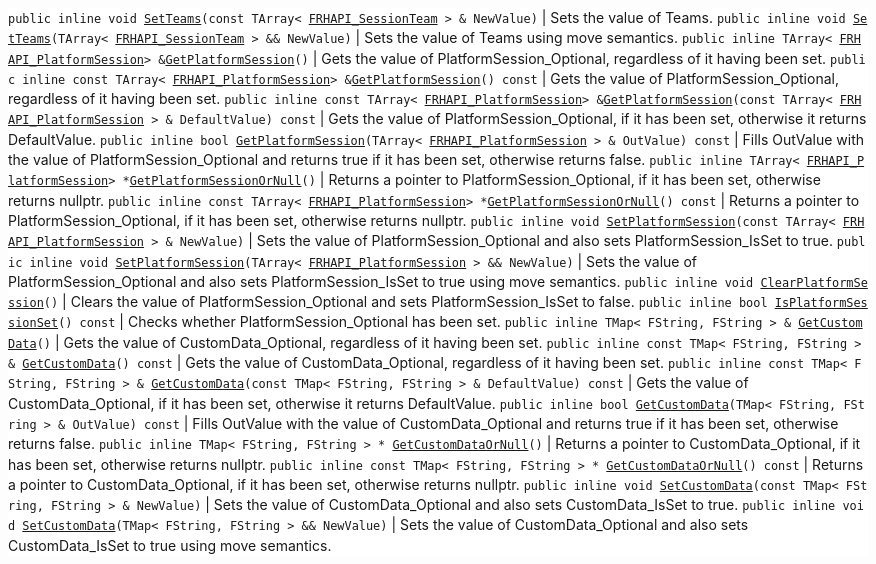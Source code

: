 `public inline void `[`SetTeams`](#structFRHAPI__Session_1a8cd13fe6b5b0a94a42b93d5183adc3c2)`(const TArray< `[`FRHAPI_SessionTeam`](RHAPI_SessionTeam.md#structFRHAPI__SessionTeam)` > & NewValue)` | Sets the value of Teams.
`public inline void `[`SetTeams`](#structFRHAPI__Session_1a303098da74e4dc89754560502417f1be)`(TArray< `[`FRHAPI_SessionTeam`](RHAPI_SessionTeam.md#structFRHAPI__SessionTeam)` > && NewValue)` | Sets the value of Teams using move semantics.
`public inline TArray< `[`FRHAPI_PlatformSession`](RHAPI_PlatformSession.md#structFRHAPI__PlatformSession)` > & `[`GetPlatformSession`](#structFRHAPI__Session_1a8c178d130dfbf6984477186bba10bdb6)`()` | Gets the value of PlatformSession_Optional, regardless of it having been set.
`public inline const TArray< `[`FRHAPI_PlatformSession`](RHAPI_PlatformSession.md#structFRHAPI__PlatformSession)` > & `[`GetPlatformSession`](#structFRHAPI__Session_1a50bf670c4cad94a91c9dcef23a7826a2)`() const` | Gets the value of PlatformSession_Optional, regardless of it having been set.
`public inline const TArray< `[`FRHAPI_PlatformSession`](RHAPI_PlatformSession.md#structFRHAPI__PlatformSession)` > & `[`GetPlatformSession`](#structFRHAPI__Session_1a4d80598db285868a62904cc7a4087fd0)`(const TArray< `[`FRHAPI_PlatformSession`](RHAPI_PlatformSession.md#structFRHAPI__PlatformSession)` > & DefaultValue) const` | Gets the value of PlatformSession_Optional, if it has been set, otherwise it returns DefaultValue.
`public inline bool `[`GetPlatformSession`](#structFRHAPI__Session_1a3ad19c94403f3b16a21e32ac63308f39)`(TArray< `[`FRHAPI_PlatformSession`](RHAPI_PlatformSession.md#structFRHAPI__PlatformSession)` > & OutValue) const` | Fills OutValue with the value of PlatformSession_Optional and returns true if it has been set, otherwise returns false.
`public inline TArray< `[`FRHAPI_PlatformSession`](RHAPI_PlatformSession.md#structFRHAPI__PlatformSession)` > * `[`GetPlatformSessionOrNull`](#structFRHAPI__Session_1a399665b2b0c76f170f8997913152b613)`()` | Returns a pointer to PlatformSession_Optional, if it has been set, otherwise returns nullptr.
`public inline const TArray< `[`FRHAPI_PlatformSession`](RHAPI_PlatformSession.md#structFRHAPI__PlatformSession)` > * `[`GetPlatformSessionOrNull`](#structFRHAPI__Session_1a18f938d6a17d7f32dc52a327e55b98c0)`() const` | Returns a pointer to PlatformSession_Optional, if it has been set, otherwise returns nullptr.
`public inline void `[`SetPlatformSession`](#structFRHAPI__Session_1a5c1fdcdc359d718c6a68c2ba7ea95ce6)`(const TArray< `[`FRHAPI_PlatformSession`](RHAPI_PlatformSession.md#structFRHAPI__PlatformSession)` > & NewValue)` | Sets the value of PlatformSession_Optional and also sets PlatformSession_IsSet to true.
`public inline void `[`SetPlatformSession`](#structFRHAPI__Session_1aaae614b29615924c25581b5d274955ce)`(TArray< `[`FRHAPI_PlatformSession`](RHAPI_PlatformSession.md#structFRHAPI__PlatformSession)` > && NewValue)` | Sets the value of PlatformSession_Optional and also sets PlatformSession_IsSet to true using move semantics.
`public inline void `[`ClearPlatformSession`](#structFRHAPI__Session_1ab2a2e49368eff0e0b474a8698449ee59)`()` | Clears the value of PlatformSession_Optional and sets PlatformSession_IsSet to false.
`public inline bool `[`IsPlatformSessionSet`](#structFRHAPI__Session_1a80aa992baaca370a4a8fd9737a71de9b)`() const` | Checks whether PlatformSession_Optional has been set.
`public inline TMap< FString, FString > & `[`GetCustomData`](#structFRHAPI__Session_1abed072171f304dcb8b90486b80943efa)`()` | Gets the value of CustomData_Optional, regardless of it having been set.
`public inline const TMap< FString, FString > & `[`GetCustomData`](#structFRHAPI__Session_1ad27ca08587eedfe4b8e9ec79233cc0c4)`() const` | Gets the value of CustomData_Optional, regardless of it having been set.
`public inline const TMap< FString, FString > & `[`GetCustomData`](#structFRHAPI__Session_1a7b13eb31cdc9b0badc6cdff6f96b9f5b)`(const TMap< FString, FString > & DefaultValue) const` | Gets the value of CustomData_Optional, if it has been set, otherwise it returns DefaultValue.
`public inline bool `[`GetCustomData`](#structFRHAPI__Session_1a3c79c259ca67fda3d78a5e9fb8524196)`(TMap< FString, FString > & OutValue) const` | Fills OutValue with the value of CustomData_Optional and returns true if it has been set, otherwise returns false.
`public inline TMap< FString, FString > * `[`GetCustomDataOrNull`](#structFRHAPI__Session_1ac249be887fd6245e401a68aa7d511bd9)`()` | Returns a pointer to CustomData_Optional, if it has been set, otherwise returns nullptr.
`public inline const TMap< FString, FString > * `[`GetCustomDataOrNull`](#structFRHAPI__Session_1a3fca4472cba176ea8c34aa97de65895e)`() const` | Returns a pointer to CustomData_Optional, if it has been set, otherwise returns nullptr.
`public inline void `[`SetCustomData`](#structFRHAPI__Session_1aa1bccba93d52da6478261ed595399418)`(const TMap< FString, FString > & NewValue)` | Sets the value of CustomData_Optional and also sets CustomData_IsSet to true.
`public inline void `[`SetCustomData`](#structFRHAPI__Session_1a623f471b9b40a51ac72bc22f1e66b61a)`(TMap< FString, FString > && NewValue)` | Sets the value of CustomData_Optional and also sets CustomData_IsSet to true using move semantics.